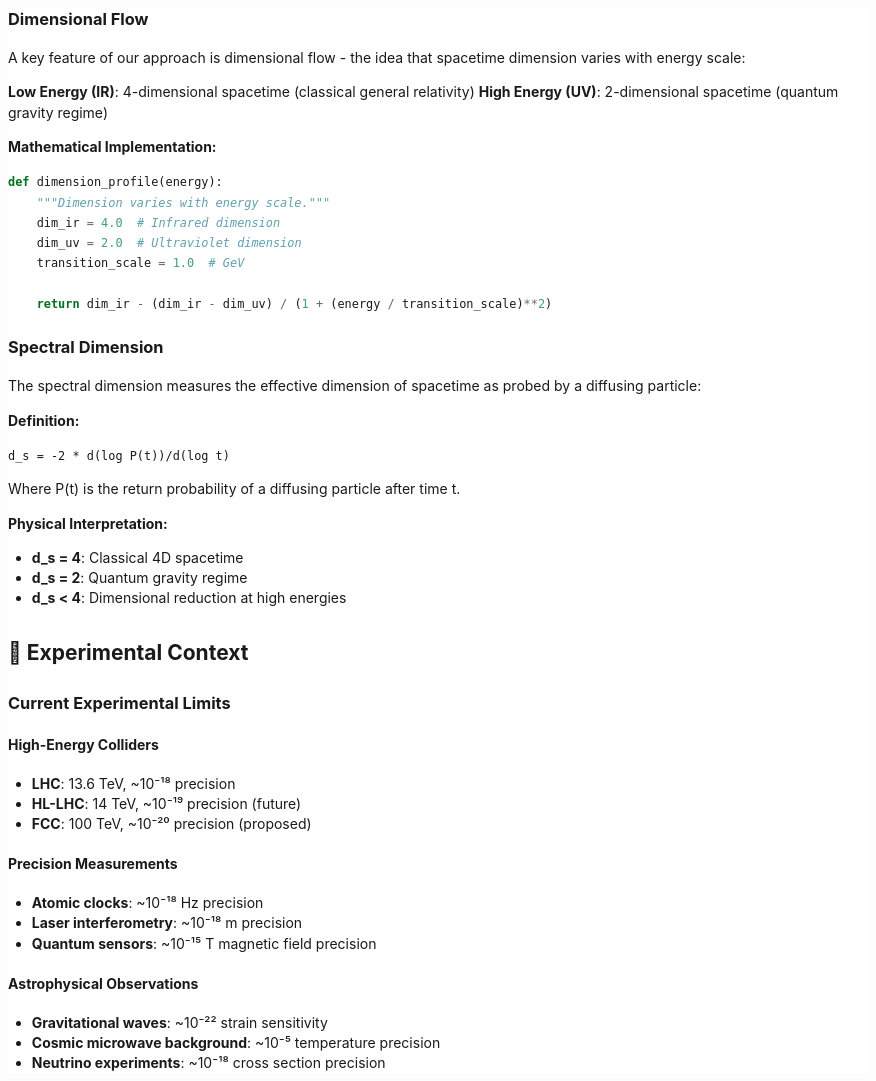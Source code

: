 ### **Dimensional Flow**

A key feature of our approach is dimensional flow - the idea that spacetime dimension varies with energy scale:

**Low Energy (IR)**: 4-dimensional spacetime (classical general relativity)
**High Energy (UV)**: 2-dimensional spacetime (quantum gravity regime)

**Mathematical Implementation:**
```python
def dimension_profile(energy):
    """Dimension varies with energy scale."""
    dim_ir = 4.0  # Infrared dimension
    dim_uv = 2.0  # Ultraviolet dimension
    transition_scale = 1.0  # GeV
    
    return dim_ir - (dim_ir - dim_uv) / (1 + (energy / transition_scale)**2)
```

### **Spectral Dimension**

The spectral dimension measures the effective dimension of spacetime as probed by a diffusing particle:

**Definition:**
```
d_s = -2 * d(log P(t))/d(log t)
```

Where P(t) is the return probability of a diffusing particle after time t.

**Physical Interpretation:**
- **d_s = 4**: Classical 4D spacetime
- **d_s = 2**: Quantum gravity regime
- **d_s < 4**: Dimensional reduction at high energies

## 🔬 Experimental Context

### **Current Experimental Limits**

#### **High-Energy Colliders**
- **LHC**: 13.6 TeV, ~10⁻¹⁸ precision
- **HL-LHC**: 14 TeV, ~10⁻¹⁹ precision (future)
- **FCC**: 100 TeV, ~10⁻²⁰ precision (proposed)

#### **Precision Measurements**
- **Atomic clocks**: ~10⁻¹⁸ Hz precision
- **Laser interferometry**: ~10⁻¹⁸ m precision
- **Quantum sensors**: ~10⁻¹⁵ T magnetic field precision

#### **Astrophysical Observations**
- **Gravitational waves**: ~10⁻²² strain sensitivity
- **Cosmic microwave background**: ~10⁻⁵ temperature precision
- **Neutrino experiments**: ~10⁻¹⁸ cross section precision
